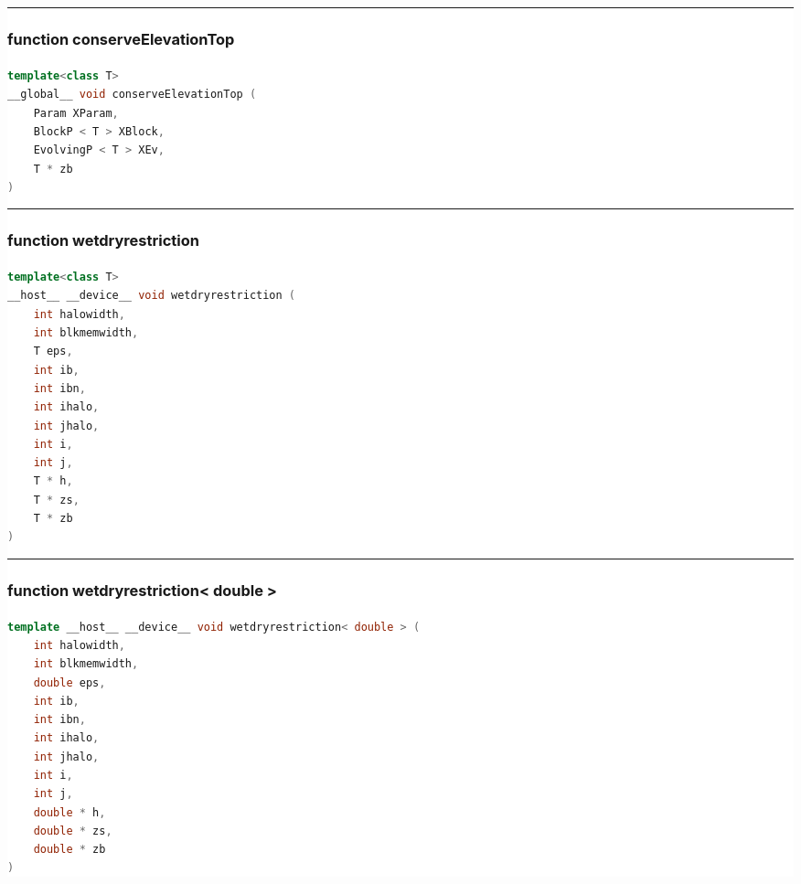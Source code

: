


<hr>



### function conserveElevationTop 

```C++
template<class T>
__global__ void conserveElevationTop (
    Param XParam,
    BlockP < T > XBlock,
    EvolvingP < T > XEv,
    T * zb
) 
```




<hr>



### function wetdryrestriction 

```C++
template<class T>
__host__ __device__ void wetdryrestriction (
    int halowidth,
    int blkmemwidth,
    T eps,
    int ib,
    int ibn,
    int ihalo,
    int jhalo,
    int i,
    int j,
    T * h,
    T * zs,
    T * zb
) 
```




<hr>



### function wetdryrestriction&lt; double &gt; 

```C++
template __host__ __device__ void wetdryrestriction< double > (
    int halowidth,
    int blkmemwidth,
    double eps,
    int ib,
    int ibn,
    int ihalo,
    int jhalo,
    int i,
    int j,
    double * h,
    double * zs,
    double * zb
) 
```
